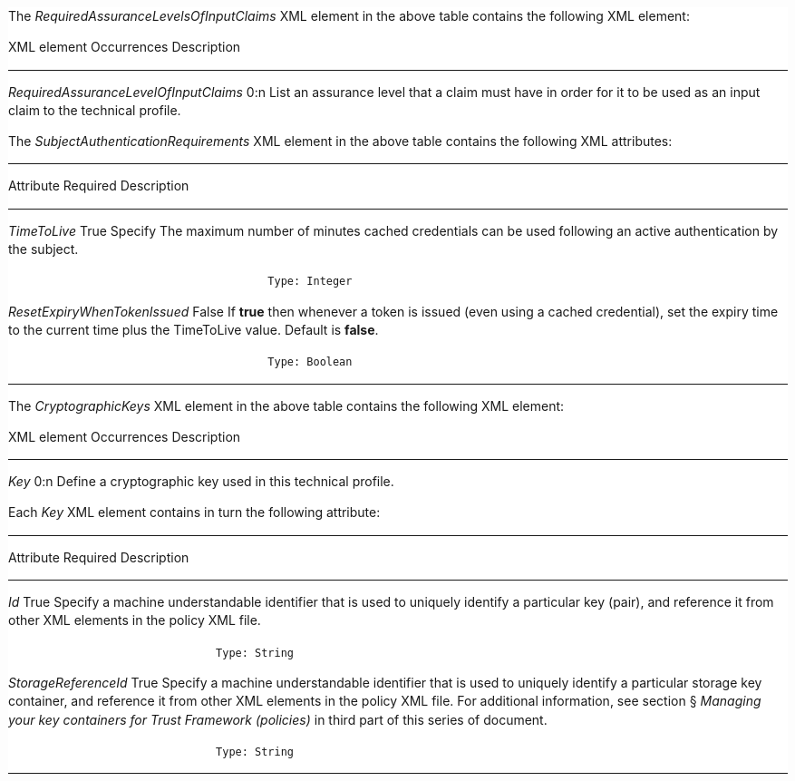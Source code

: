 The *RequiredAssuranceLevelsOfInputClaims* XML element in the above
table contains the following XML element:

  XML element                             Occurrences   Description
  --------------------------------------- ------------- -----------------------------------------------------------------------------------------------------------------------
  *RequiredAssuranceLevelOfInputClaims*   0:n           List an assurance level that a claim must have in order for it to be used as an input claim to the technical profile.

The *SubjectAuthenticationRequirements* XML element in the above table
contains the following XML attributes:

  ------------------------------------------------------------------------------------------------------------------------------------------------------------------------------------------------------------------
  Attribute                      Required   Description
  ------------------------------ ---------- ------------------------------------------------------------------------------------------------------------------------------------------------------------------------
  *TimeToLive*                   True       Specify The maximum number of minutes cached credentials can be used following an active authentication by the subject.

                                            Type: Integer

  *ResetExpiryWhenTokenIssued*   False      If **true** then whenever a token is issued (even using a cached credential), set the expiry time to the current time plus the TimeToLive value. Default is **false**.

                                            Type: Boolean
  ------------------------------------------------------------------------------------------------------------------------------------------------------------------------------------------------------------------

The *CryptographicKeys* XML element in the above table contains the
following XML element:

  XML element   Occurrences   Description
  ------------- ------------- ------------------------------------------------------------
  *Key*         0:n           Define a cryptographic key used in this technical profile.

Each *Key* XML element contains in turn the following attribute:

  ------------------------------------------------------------------------------------------------------------------------------------------------------------------------------------------------------------------------------------------------------------------------------------------------------------------------------------------------------------------------
  Attribute              Required   Description
  ---------------------- ---------- --------------------------------------------------------------------------------------------------------------------------------------------------------------------------------------------------------------------------------------------------------------------------------------------------------------------------------------
  *Id*                   True       Specify a machine understandable identifier that is used to uniquely identify a particular key (pair), and reference it from other XML elements in the policy XML file.

                                    Type: String

  *StorageReferenceId*   True       Specify a machine understandable identifier that is used to uniquely identify a particular storage key container, and reference it from other XML elements in the policy XML file. For additional information, see section § *Managing your key containers for Trust Framework (policies)* in third part of this series of document.

                                    Type: String
  ------------------------------------------------------------------------------------------------------------------------------------------------------------------------------------------------------------------------------------------------------------------------------------------------------------------------------------------------------------------------

